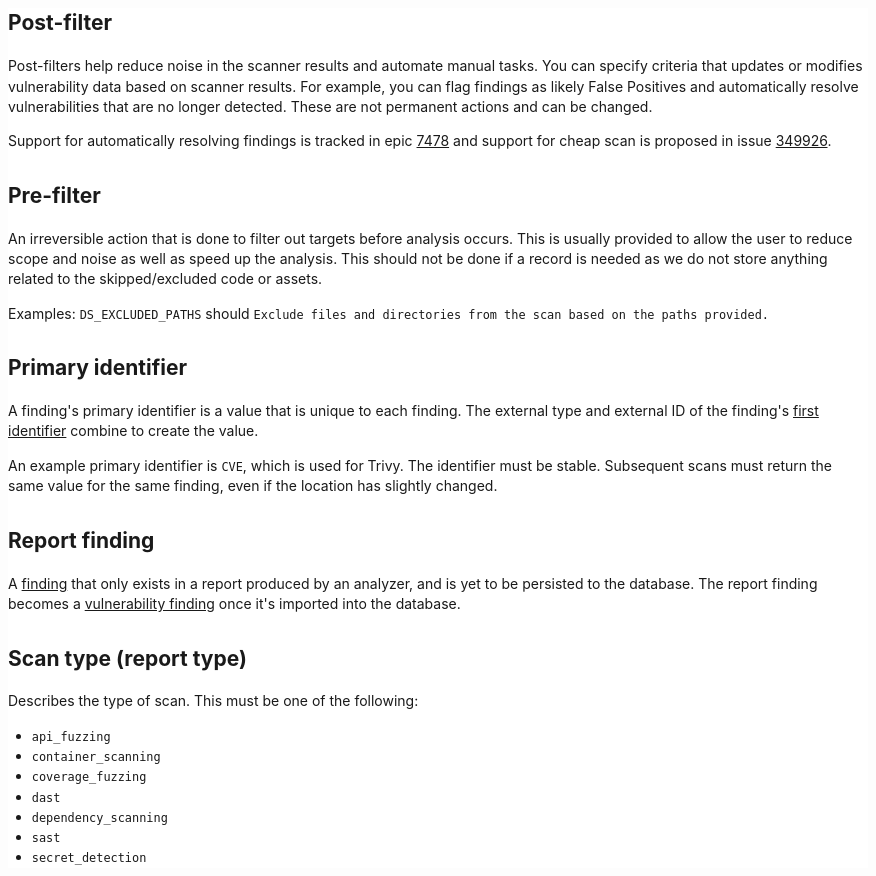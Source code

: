 ## Post-filter

Post-filters help reduce noise in the scanner results and automate manual tasks. You can specify criteria that updates
or modifies vulnerability data based on scanner results. For example, you can flag findings as likely False Positives
and automatically resolve vulnerabilities that are no longer detected. These are not permanent actions and can be changed.

Support for automatically resolving findings is tracked in epic [7478](https://gitlab.com/groups/gitlab-org/-/epics/7478) and
support for cheap scan is proposed in issue [349926](https://gitlab.com/gitlab-org/gitlab/-/issues/349926).

## Pre-filter

An irreversible action that is done to filter out targets before analysis occurs. This is usually provided to allow
the user to reduce scope and noise as well as speed up the analysis. This should not be done if a record is needed as
we do not store anything related to the skipped/excluded code or assets.

Examples: `DS_EXCLUDED_PATHS` should `Exclude files and directories from the scan based on the paths provided.`

## Primary identifier

A finding's primary identifier is a value that is unique to each finding. The external type and external ID
of the finding's [first identifier](https://gitlab.com/gitlab-org/security-products/security-report-schemas/-/blob/v2.4.0-rc1/dist/sast-report-format.json#L228)
combine to create the value.

An example primary identifier is `CVE`, which is used for Trivy. The identifier must be stable.
Subsequent scans must return the same value for the same finding, even if the location has slightly
changed.

## Report finding

A [finding](#finding) that only exists in a report produced by an analyzer, and is yet to be
persisted to the database. The report finding becomes a [vulnerability finding](#vulnerability-finding)
once it's imported into the database.

## Scan type (report type)

Describes the type of scan. This must be one of the following:

- `api_fuzzing`
- `container_scanning`
- `coverage_fuzzing`
- `dast`
- `dependency_scanning`
- `sast`
- `secret_detection`
